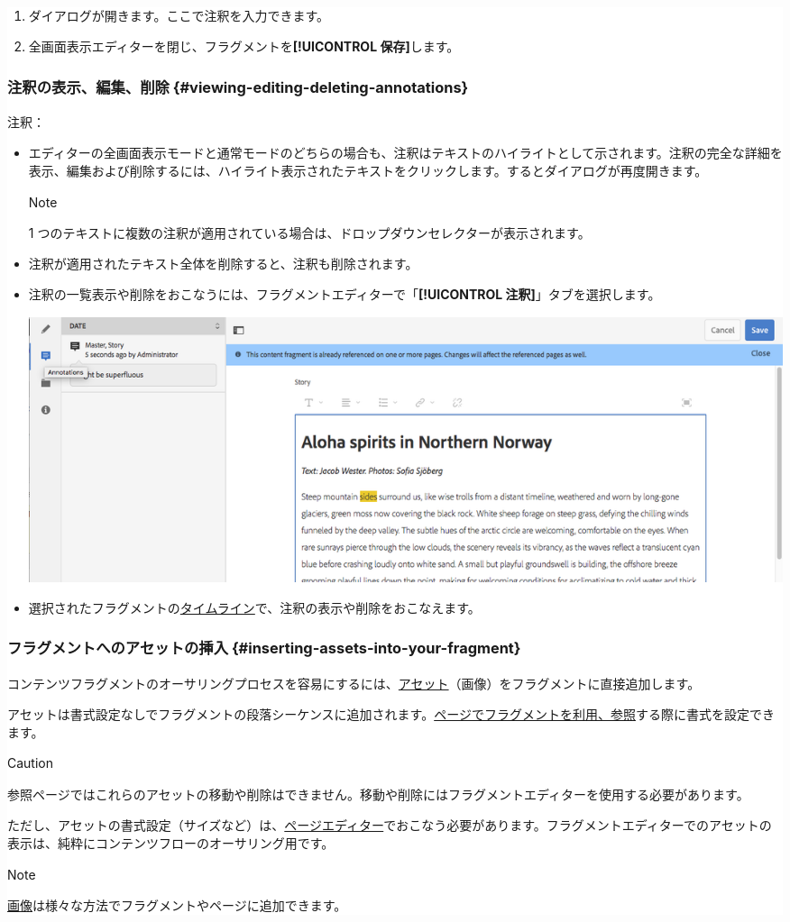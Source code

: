 1. ダイアログが開きます。ここで注釈を入力できます。

1. 全画面表示エディターを閉じ、フラグメントを&#x200B;**[!UICONTROL 保存]**&#x200B;します。

### 注釈の表示、編集、削除 {#viewing-editing-deleting-annotations}

注釈：

* エディターの全画面表示モードと通常モードのどちらの場合も、注釈はテキストのハイライトとして示されます。注釈の完全な詳細を表示、編集および削除するには、ハイライト表示されたテキストをクリックします。するとダイアログが再度開きます。

   >[!NOTE]
   >
   >1 つのテキストに複数の注釈が適用されている場合は、ドロップダウンセレクターが表示されます。

* 注釈が適用されたテキスト全体を削除すると、注釈も削除されます。

* 注釈の一覧表示や削除をおこなうには、フラグメントエディターで「**[!UICONTROL 注釈]**」タブを選択します。

   ![cfm-6420-25](assets/cfm-6420-25.png)

* 選択されたフラグメントの[タイムライン](https://helpx.adobe.com/experience-manager/6-3/assets/using/content-fragments-managing.html#timeline-for-content-fragments)で、注釈の表示や削除をおこなえます。

### フラグメントへのアセットの挿入 {#inserting-assets-into-your-fragment}

コンテンツフラグメントのオーサリングプロセスを容易にするには、[アセット](managing-assets-touch-ui.md)（画像）をフラグメントに直接追加します。

アセットは書式設定なしでフラグメントの段落シーケンスに追加されます。[ページでフラグメントを利用、参照](/help/sites-authoring/content-fragments.md)する際に書式を設定できます。

>[!CAUTION]
>
>参照ページではこれらのアセットの移動や削除はできません。移動や削除にはフラグメントエディターを使用する必要があります。
>
>ただし、アセットの書式設定（サイズなど）は、[ページエディター](/help/sites-authoring/content-fragments.md)でおこなう必要があります。フラグメントエディターでのアセットの表示は、純粋にコンテンツフローのオーサリング用です。

>[!NOTE]
>
>[画像](content-fragments.md#fragments-with-visual-assets)は様々な方法でフラグメントやページに追加できます。
